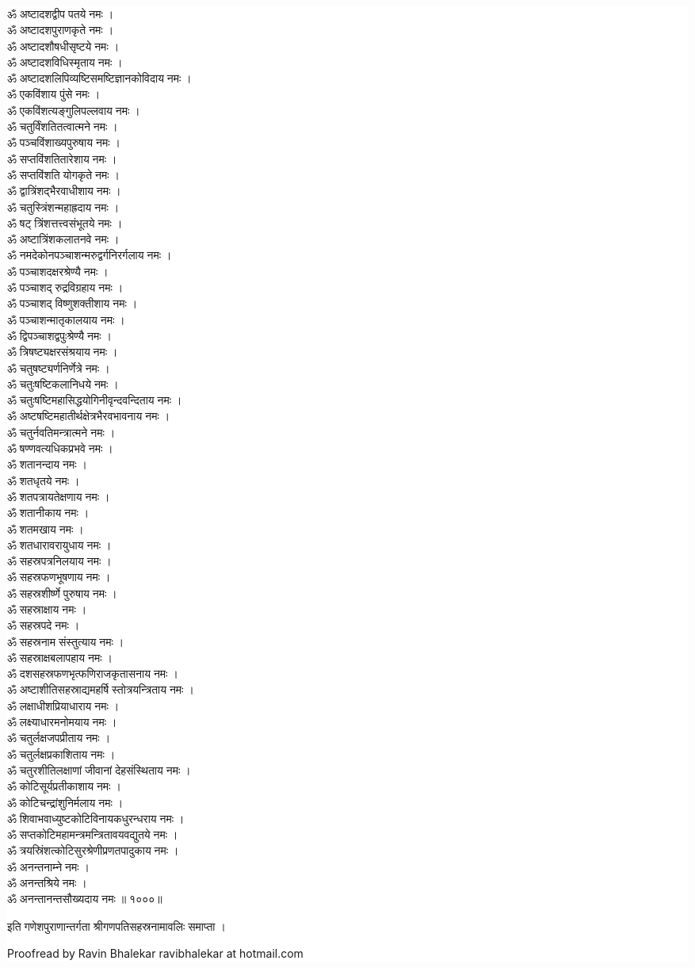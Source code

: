 ॐ अष्टादशद्वीप पतये नमः ।  
ॐ अष्टादशपुराणकृते नमः ।  
ॐ अष्टादशौषधीसृष्टये नमः ।  
ॐ अष्टादशविधिस्मृताय नमः ।  
ॐ अष्टादशलिपिव्यष्टिसमष्टिज्ञानकोविदाय नमः ।  
ॐ एकविंशाय पुंसे नमः ।  
ॐ एकविंशत्यङ्गुलिपल्लवाय नमः ।  
ॐ चतुर्विंशतितत्वात्मने नमः ।  
ॐ पञ्चविंशाख्यपुरुषाय नमः ।  
ॐ सप्तविंशतितारेशाय नमः ।  
ॐ सप्तविंशति योगकृते नमः ।  
ॐ द्वात्रिंशद्भैरवाधीशाय नमः ।  
ॐ चतुस्त्रिंशन्महाह्रदाय नमः ।  
ॐ षट् त्रिंशत्तत्त्वसंभूतये नमः ।  
ॐ अष्टात्रिंशकलातनवे नमः ।  
ॐ नमदेकोनपञ्चाशन्मरुद्वर्गनिरर्गलाय नमः ।  
ॐ पञ्चाशदक्षरश्रेण्यै नमः ।  
ॐ पञ्चाशद् रुद्रविग्रहाय नमः ।  
ॐ पञ्चाशद् विष्णुशक्तीशाय नमः ।  
ॐ पञ्चाशन्मातृकालयाय नमः ।  
ॐ द्विपञ्चाशद्वपुःश्रेण्यै नमः ।  
ॐ त्रिषष्ट्यक्षरसंश्रयाय नमः ।  
ॐ चतुषष्ट्यर्णनिर्णेत्रे नमः ।  
ॐ चतुःषष्टिकलानिधये नमः ।  
ॐ चतुःषष्टिमहासिद्धयोगिनीवृन्दवन्दिताय नमः ।  
ॐ अष्टषष्टिमहातीर्थक्षेत्रभैरवभावनाय नमः ।  
ॐ चतुर्नवतिमन्त्रात्मने नमः ।  
ॐ षण्णवत्यधिकप्रभवे नमः ।  
ॐ शतानन्दाय नमः ।  
ॐ शतधृतये नमः ।  
ॐ शतपत्रायतेक्षणाय नमः ।  
ॐ शतानीकाय नमः ।  
ॐ शतमखाय नमः ।  
ॐ शतधारावरायुधाय नमः ।  
ॐ सहस्रपत्रनिलयाय नमः ।  
ॐ सहस्रफणभूषणाय नमः ।  
ॐ सहस्रशीर्ष्णे पुरुषाय नमः ।  
ॐ सहस्राक्षाय नमः ।  
ॐ सहस्रपदे नमः ।  
ॐ सहस्रनाम संस्तुत्याय नमः ।  
ॐ सहस्राक्षबलापहाय नमः ।  
ॐ दशसहस्रफणभृत्फणिराजकृतासनाय नमः ।  
ॐ अष्टाशीतिसहस्राद्यमहर्षि स्तोत्रयन्त्रिताय नमः ।  
ॐ लक्षाधीशप्रियाधाराय नमः ।  
ॐ लक्ष्याधारमनोमयाय नमः ।  
ॐ चतुर्लक्षजपप्रीताय नमः ।  
ॐ चतुर्लक्षप्रकाशिताय नमः ।  
ॐ चतुरशीतिलक्षाणां जीवानां देहसंस्थिताय नमः ।  
ॐ कोटिसूर्यप्रतीकाशाय नमः ।  
ॐ कोटिचन्द्रांशुनिर्मलाय नमः ।  
ॐ शिवाभवाध्युष्टकोटिविनायकधुरन्धराय नमः ।  
ॐ सप्तकोटिमहामन्त्रमन्त्रितावयवद्युतये नमः ।  
ॐ त्रयस्रिंशत्कोटिसुरश्रेणीप्रणतपादुकाय नमः ।  
ॐ अनन्तनाम्ने नमः ।  
ॐ अनन्तश्रिये नमः ।  
ॐ अनन्तानन्तसौख्यदाय नमः ॥ १०००॥  
  
इति गणेशपुराणान्तर्गता श्रीगणपतिसहस्रनामावलिः समाप्ता ।  
  
Proofread by Ravin Bhalekar ravibhalekar at hotmail.com  
  
